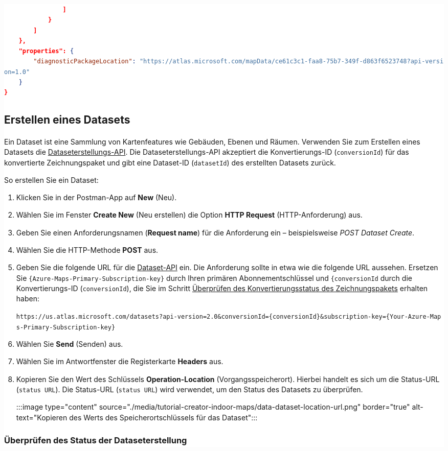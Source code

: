 ```json
                ]
            }
        ]
    },
    "properties": {
        "diagnosticPackageLocation": "https://atlas.microsoft.com/mapData/ce61c3c1-faa8-75b7-349f-d863f6523748?api-version=1.0"
    }
}
```

## <a name="create-a-dataset"></a>Erstellen eines Datasets

Ein Dataset ist eine Sammlung von Kartenfeatures wie Gebäuden, Ebenen und Räumen. Verwenden Sie zum Erstellen eines Datasets die [Dataseterstellungs-API](/rest/api/maps/v2/dataset/create). Die Dataseterstellungs-API akzeptiert die Konvertierungs-ID (`conversionId`) für das konvertierte Zeichnungspaket und gibt eine Dataset-ID (`datasetId`) des erstellten Datasets zurück.

So erstellen Sie ein Dataset:

1. Klicken Sie in der Postman-App auf **New** (Neu).

2. Wählen Sie im Fenster **Create New** (Neu erstellen) die Option **HTTP Request** (HTTP-Anforderung) aus.

3. Geben Sie einen Anforderungsnamen (**Request name**) für die Anforderung ein – beispielsweise *POST Dataset Create*.

4. Wählen Sie die HTTP-Methode **POST** aus.

5. Geben Sie die folgende URL für die [Dataset-API](/rest/api/maps/v2/dataset) ein. Die Anforderung sollte in etwa wie die folgende URL aussehen. Ersetzen Sie `{Azure-Maps-Primary-Subscription-key}` durch Ihren primären Abonnementschlüssel und `{conversionId` durch die Konvertierungs-ID (`conversionId`), die Sie im Schritt [Überprüfen des Konvertierungsstatus des Zeichnungspakets](#check-the-drawing-package-conversion-status) erhalten haben:

    ```http
    https://us.atlas.microsoft.com/datasets?api-version=2.0&conversionId={conversionId}&subscription-key={Your-Azure-Maps-Primary-Subscription-key}
    ```

6. Wählen Sie **Send** (Senden) aus.

7. Wählen Sie im Antwortfenster die Registerkarte **Headers** aus. 

8. Kopieren Sie den Wert des Schlüssels **Operation-Location** (Vorgangsspeicherort). Hierbei handelt es sich um die Status-URL (`status URL`). Die Status-URL (`status URL`) wird verwendet, um den Status des Datasets zu überprüfen.

    :::image type="content" source="./media/tutorial-creator-indoor-maps/data-dataset-location-url.png" border="true" alt-text="Kopieren des Werts des Speicherortschlüssels für das Dataset":::

### <a name="check-the-dataset-creation-status"></a>Überprüfen des Status der Dataseterstellung
